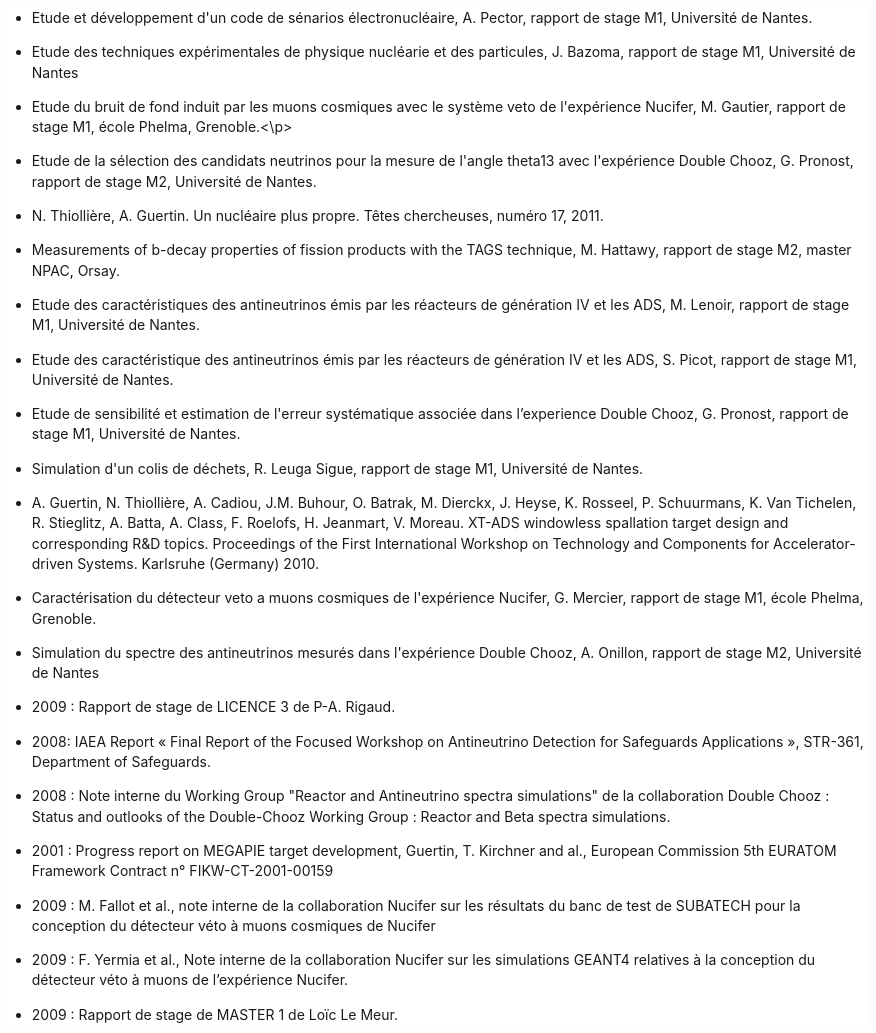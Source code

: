 *   Etude et développement d'un code de sénarios électronucléaire, A. Pector, rapport de stage M1, Université de Nantes.
    
*   Etude des techniques expérimentales de physique nucléarie et des particules, J. Bazoma, rapport de stage M1, Université de Nantes
    
*   Etude du bruit de fond induit par les muons cosmiques avec le système veto de l'expérience Nucifer, M. Gautier, rapport de stage M1, école Phelma, Grenoble.<\\p>
    
*   Etude de la sélection des candidats neutrinos pour la mesure de l'angle theta13 avec l'expérience Double Chooz, G. Pronost, rapport de stage M2, Université de Nantes.
    
*   N. Thiollière, A. Guertin. Un nucléaire plus propre. Têtes chercheuses, numéro 17, 2011.
    
*   Measurements of b-decay properties of fission products with the TAGS technique, M. Hattawy, rapport de stage M2, master NPAC, Orsay.
    
*   Etude des caractéristiques des antineutrinos émis par les réacteurs de génération IV et les ADS, M. Lenoir, rapport de stage M1, Université de Nantes.
    
*   Etude des caractéristique des antineutrinos émis par les réacteurs de génération IV et les ADS, S. Picot, rapport de stage M1, Université de Nantes.
    
*   Etude de sensibilité et estimation de l'erreur systématique associée dans l’experience Double Chooz, G. Pronost, rapport de stage M1, Université de Nantes.
    
*   Simulation d'un colis de déchets, R. Leuga Sigue, rapport de stage M1, Université de Nantes.
    
*   A. Guertin, N. Thiollière, A. Cadiou, J.M. Buhour, O. Batrak, M. Dierckx, J. Heyse, K. Rosseel, P. Schuurmans, K. Van Tichelen, R. Stieglitz, A. Batta, A. Class, F. Roelofs, H. Jeanmart, V. Moreau. XT-ADS windowless spallation target design and corresponding R&D topics. Proceedings of the First International Workshop on Technology and Components for Accelerator-driven Systems. Karlsruhe (Germany) 2010.
    
*   Caractérisation du détecteur veto a muons cosmiques de l'expérience Nucifer, G. Mercier, rapport de stage M1, école Phelma, Grenoble.
    
*   Simulation du spectre des antineutrinos mesurés dans l'expérience Double Chooz, A. Onillon, rapport de stage M2, Université de Nantes
    
*   2009 : Rapport de stage de LICENCE 3 de P-A. Rigaud.
    
*   2008: IAEA Report « Final Report of the Focused Workshop on Antineutrino Detection for Safeguards Applications », STR-361, Department of Safeguards.
    
*   2008 : Note interne du Working Group "Reactor and Antineutrino spectra simulations" de la collaboration Double Chooz : Status and outlooks of the Double-Chooz Working Group : Reactor and Beta spectra simulations.
    
*   2001 : Progress report on MEGAPIE target development, Guertin, T. Kirchner and al., European Commission 5th EURATOM Framework Contract n° FIKW-CT-2001-00159
    

*   2009 : M. Fallot et al., note interne de la collaboration Nucifer sur les résultats du banc de test de SUBATECH pour la conception du détecteur véto à muons cosmiques de Nucifer
    
*   2009 : F. Yermia et al., Note interne de la collaboration Nucifer sur les simulations GEANT4 relatives à la conception du détecteur véto à muons de l’expérience Nucifer.
    
*   2009 : Rapport de stage de MASTER 1 de Loïc Le Meur.
    